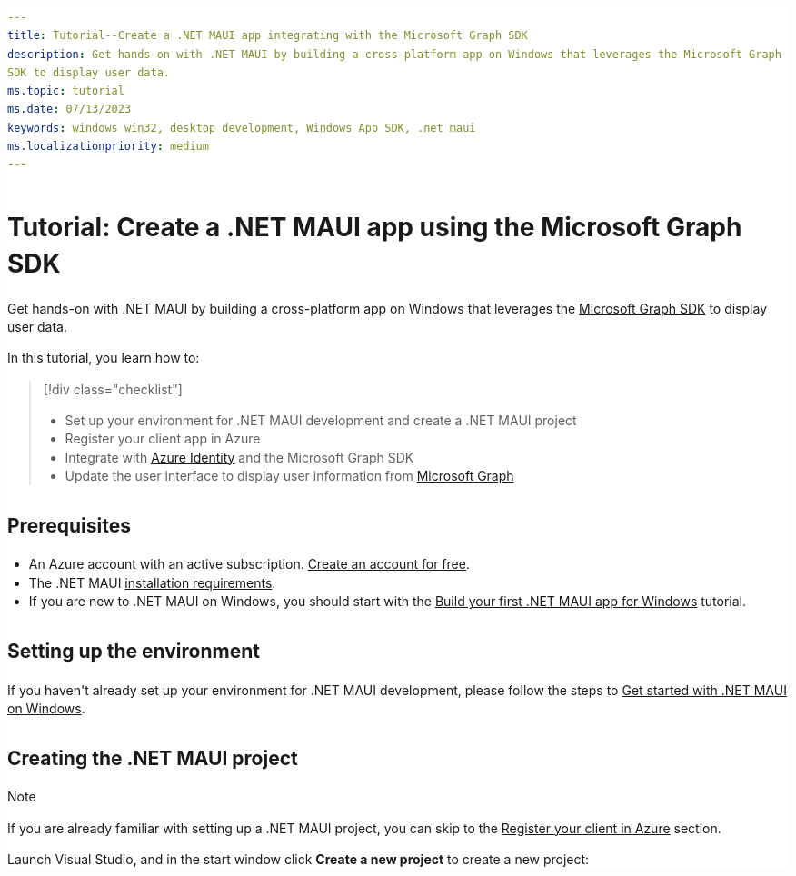 ```yaml
---
title: Tutorial--Create a .NET MAUI app integrating with the Microsoft Graph SDK
description: Get hands-on with .NET MAUI by building a cross-platform app on Windows that leverages the Microsoft Graph SDK to display user data.
ms.topic: tutorial
ms.date: 07/13/2023
keywords: windows win32, desktop development, Windows App SDK, .net maui
ms.localizationpriority: medium
---
```


# Tutorial: Create a .NET MAUI app using the Microsoft Graph SDK

Get hands-on with .NET MAUI by building a cross-platform app on Windows that leverages the [Microsoft Graph SDK](/graph/sdks/sdks-overview) to display user data.

In this tutorial, you learn how to:

> [!div class="checklist"]
> * Set up your environment for .NET MAUI development and create a .NET MAUI project
> * Register your client app in Azure
> * Integrate with [Azure Identity](/graph/azuread-identity-access-management-concept-overview) and the Microsoft Graph SDK
> * Update the user interface to display user information from [Microsoft Graph](/graph/)

## Prerequisites

* An Azure account with an active subscription. [Create an account for free](https://azure.microsoft.com/free/).
* The .NET MAUI [installation requirements](/dotnet/maui/get-started/installation).
* If you are new to .NET MAUI on Windows, you should start with the [Build your first .NET MAUI app for Windows](/windows/apps/windows-dotnet-maui/walkthrough-first-app) tutorial.

## Setting up the environment

If you haven't already set up your environment for .NET MAUI development, please follow the steps to [Get started with .NET MAUI on Windows](index.md#get-started-with-net-maui-on-windows).

## Creating the .NET MAUI project

> [!NOTE]
> If you are already familiar with setting up a .NET MAUI project, you can skip to the [Register your client in Azure](#register-your-client-in-azure) section.

Launch Visual Studio, and in the start window click **Create a new project** to create a new project:

